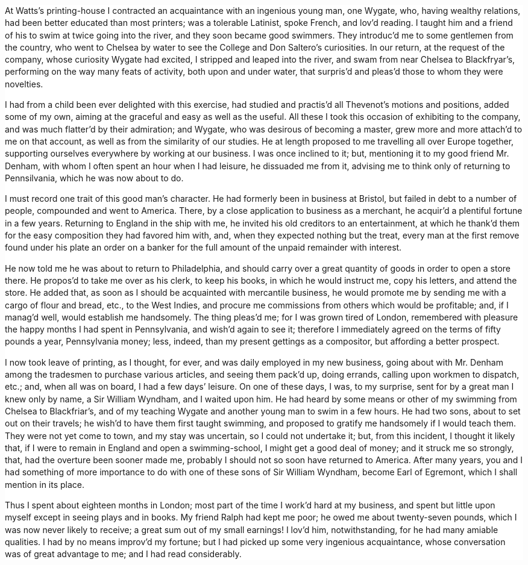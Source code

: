 At Watts’s printing-house I contracted an acquaintance with an ingenious young man, one Wygate, who, having wealthy relations, had been better educated than most printers; was a tolerable Latinist, spoke French, and lov’d reading. I taught him and a friend of his to swim at twice going into the river, and they soon became good swimmers. They introduc’d me to some gentlemen from the country, who went to Chelsea by water to see the College and Don Saltero’s curiosities. In our return, at the request of the company, whose curiosity Wygate had excited, I stripped and leaped into the river, and swam from near Chelsea to Blackfryar’s, performing on the way many feats of activity, both upon and under water, that surpris’d and pleas’d those to whom they were novelties.

I had from a child been ever delighted with this exercise, had studied and practis’d all Thevenot’s motions and positions, added some of my own, aiming at the graceful and easy as well as the useful. All these I took this occasion of exhibiting to the company, and was much flatter’d by their admiration; and Wygate, who was desirous of becoming a master, grew more and more attach’d to me on that account, as well as from the similarity of our studies. He at length proposed to me travelling all over Europe together, supporting ourselves everywhere by working at our business. I was once inclined to it; but, mentioning it to my good friend Mr. Denham, with whom I often spent an hour when I had leisure, he dissuaded me from it, advising me to think only of returning to Pennsilvania, which he was now about to do.

I must record one trait of this good man’s character. He had formerly been in business at Bristol, but failed in debt to a number of people, compounded and went to America. There, by a close application to business as a merchant, he acquir’d a plentiful fortune in a few years. Returning to England in the ship with me, he invited his old creditors to an entertainment, at which he thank’d them for the easy composition they had favored him with, and, when they expected nothing but the treat, every man at the first remove found under his plate an order on a banker for the full amount of the unpaid remainder with interest.

He now told me he was about to return to Philadelphia, and should carry over a great quantity of goods in order to open a store there. He propos’d to take me over as his clerk, to keep his books, in which he would instruct me, copy his letters, and attend the store. He added that, as soon as I should be acquainted with mercantile business, he would promote me by sending me with a cargo of flour and bread, etc., to the West Indies, and procure me commissions from others which would be profitable; and, if I manag’d well, would establish me handsomely. The thing pleas’d me; for I was grown tired of London, remembered with pleasure the happy months I had spent in Pennsylvania, and wish’d again to see it; therefore I immediately agreed on the terms of fifty pounds a year, Pennsylvania money; less, indeed, than my present gettings as a compositor, but affording a better prospect.

I now took leave of printing, as I thought, for ever, and was daily employed in my new business, going about with Mr. Denham among the tradesmen to purchase various articles, and seeing them pack’d up, doing errands, calling upon workmen to dispatch, etc.; and, when all was on board, I had a few days’ leisure. On one of these days, I was, to my surprise, sent for by a great man I knew only by name, a Sir William Wyndham, and I waited upon him. He had heard by some means or other of my swimming from Chelsea to Blackfriar’s, and of my teaching Wygate and another young man to swim in a few hours. He had two sons, about to set out on their travels; he wish’d to have them first taught swimming, and proposed to gratify me handsomely if I would teach them. They were not yet come to town, and my stay was uncertain, so I could not undertake it; but, from this incident, I thought it likely that, if I were to remain in England and open a swimming-school, I might get a good deal of money; and it struck me so strongly, that, had the overture been sooner made me, probably I should not so soon have returned to America. After many years, you and I had something of more importance to do with one of these sons of Sir William Wyndham, become Earl of Egremont, which I shall mention in its place.

Thus I spent about eighteen months in London; most part of the time I work’d hard at my business, and spent but little upon myself except in seeing plays and in books. My friend Ralph had kept me poor; he owed me about twenty-seven pounds, which I was now never likely to receive; a great sum out of my small earnings\! I lov’d him, notwithstanding, for he had many amiable qualities. I had by no means improv’d my fortune; but I had picked up some very ingenious acquaintance, whose conversation was of great advantage to me; and I had read considerably.
